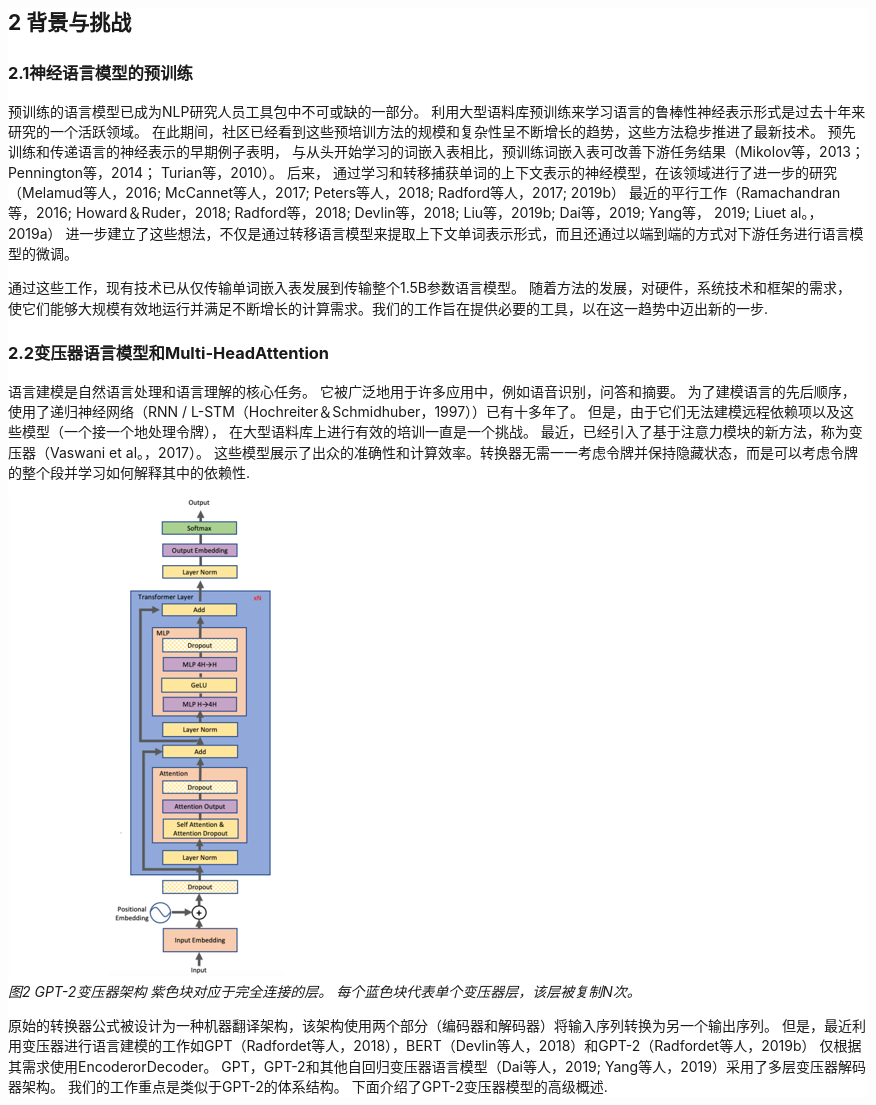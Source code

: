 ## 2 背景与挑战
### 2.1神经语言模型的预训练
预训练的语言模型已成为NLP研究人员工具包中不可或缺的一部分。 利用大型语料库预训练来学习语言的鲁棒性神经表示形式是过去十年来研究的一个活跃领域。 
在此期间，社区已经看到这些预培训方法的规模和复杂性呈不断增长的趋势，这些方法稳步推进了最新技术。 预先训练和传递语言的神经表示的早期例子表明，
与从头开始学习的词嵌入表相比，预训练词嵌入表可改善下游任务结果（Mikolov等，2013； Pennington等，2014； Turian等，2010）。 后来，
通过学习和转移捕获单词的上下文表示的神经模型，在该领域进行了进一步的研究（Melamud等人，2016; McCannet等人，2017; Peters等人，2018; Radford等人，2017; 2019b） 
最近的平行工作（Ramachandran等，2016; Howard＆Ruder，2018; Radford等，2018; Devlin等，2018; Liu等，2019b; Dai等，2019; Yang等， 2019; Liuet al。，2019a）
进一步建立了这些想法，不仅是通过转移语言模型来提取上下文单词表示形式，而且还通过以端到端的方式对下游任务进行语言模型的微调。 

通过这些工作，现有技术已从仅传输单词嵌入表发展到传输整个1.5B参数语言模型。 随着方法的发展，对硬件，系统技术和框架的需求，
使它们能够大规模有效地运行并满足不断增长的计算需求。我们的工作旨在提供必要的工具，以在这一趋势中迈出新的一步.

### 2.2变压器语言模型和Multi-HeadAttention
语言建模是自然语言处理和语言理解的核心任务。 它被广泛地用于许多应用中，例如语音识别，问答和摘要。 为了建模语言的先后顺序，
使用了递归神经网络（RNN / L-STM（Hochreiter＆Schmidhuber，1997））已有十多年了。 但是，由于它们无法建模远程依赖项以及这些模型（一个接一个地处理令牌），
在大型语料库上进行有效的培训一直是一个挑战。 最近，已经引入了基于注意力模块的新方法，称为变压器（Vaswani et al。，2017）。 
这些模型展示了出众的准确性和计算效率。转换器无需一一考虑令牌并保持隐藏状态，而是可以考虑令牌的整个段并学习如何解释其中的依赖性.

![](images/77c21655.png)  
*图2 GPT-2变压器架构 紫色块对应于完全连接的层。 每个蓝色块代表单个变压器层，该层被复制N次。*

原始的转换器公式被设计为一种机器翻译架构，该架构使用两个部分（编码器和解码器）将输入序列转换为另一个输出序列。 
但是，最近利用变压器进行语言建模的工作如GPT（Radfordet等人，2018），BERT（Devlin等人，2018）和GPT-2（Radfordet等人，2019b）
仅根据其需求使用EncoderorDecoder。 GPT，GPT-2和其他自回归变压器语言模型（Dai等人，2019; Yang等人，2019）采用了多层变压器解码器架构。 
我们的工作重点是类似于GPT-2的体系结构。 下面介绍了GPT-2变压器模型的高级概述.

